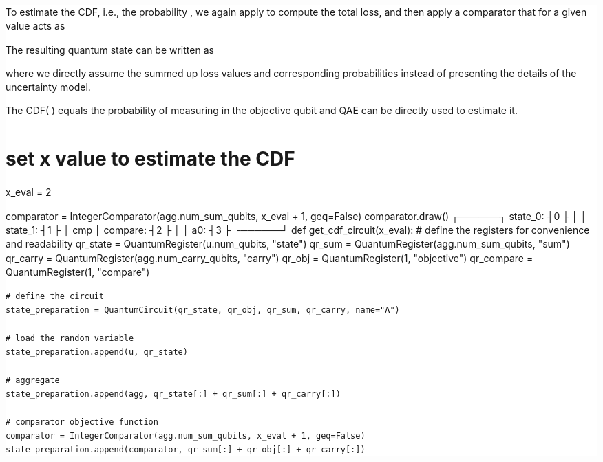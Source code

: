 To estimate the CDF, i.e., the probability 
, we again apply 
 to compute the total loss, and then apply a comparator that for a given value 
 acts as

 
The resulting quantum state can be written as

where we directly assume the summed up loss values and corresponding probabilities instead of presenting the details of the uncertainty model.

The CDF(
) equals the probability of measuring 
 in the objective qubit and QAE can be directly used to estimate it.

# set x value to estimate the CDF
x_eval = 2

comparator = IntegerComparator(agg.num_sum_qubits, x_eval + 1, geq=False)
comparator.draw()
         ┌──────┐
state_0: ┤0     ├
         │      │
state_1: ┤1     ├
         │  cmp │
compare: ┤2     ├
         │      │
     a0: ┤3     ├
         └──────┘
def get_cdf_circuit(x_eval):
    # define the registers for convenience and readability
    qr_state = QuantumRegister(u.num_qubits, "state")
    qr_sum = QuantumRegister(agg.num_sum_qubits, "sum")
    qr_carry = QuantumRegister(agg.num_carry_qubits, "carry")
    qr_obj = QuantumRegister(1, "objective")
    qr_compare = QuantumRegister(1, "compare")

    # define the circuit
    state_preparation = QuantumCircuit(qr_state, qr_obj, qr_sum, qr_carry, name="A")

    # load the random variable
    state_preparation.append(u, qr_state)

    # aggregate
    state_preparation.append(agg, qr_state[:] + qr_sum[:] + qr_carry[:])

    # comparator objective function
    comparator = IntegerComparator(agg.num_sum_qubits, x_eval + 1, geq=False)
    state_preparation.append(comparator, qr_sum[:] + qr_obj[:] + qr_carry[:])
